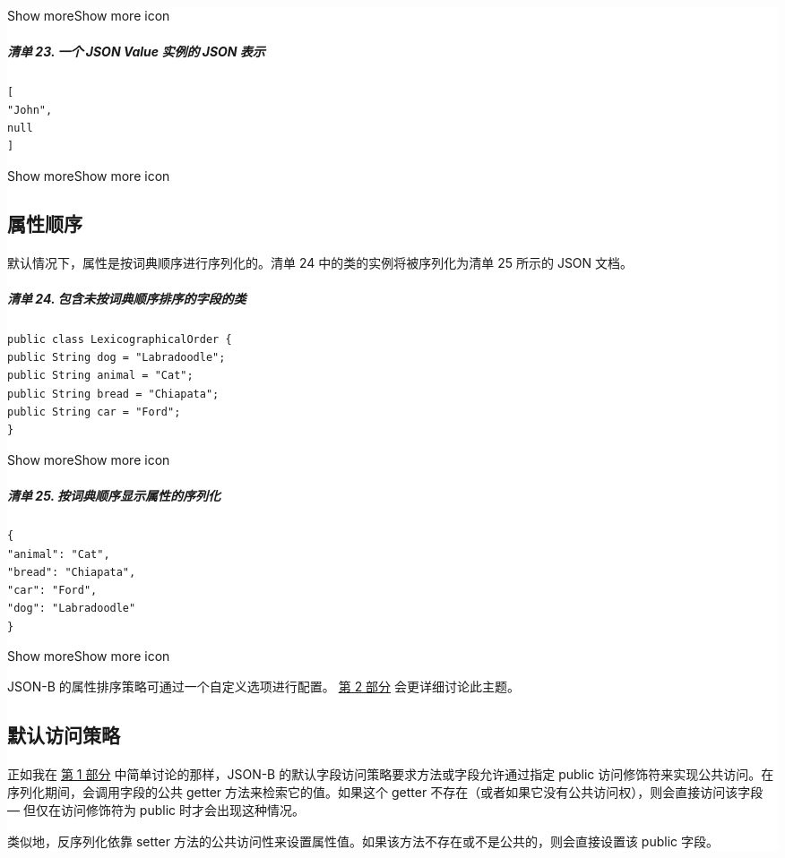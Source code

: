 Show moreShow more icon

##### 清单 23\. 一个 JSON Value 实例的 JSON 表示

```
[
"John",
null
]

```

Show moreShow more icon

## 属性顺序

默认情况下，属性是按词典顺序进行序列化的。清单 24 中的类的实例将被序列化为清单 25 所示的 JSON 文档。

##### 清单 24\. 包含未按词典顺序排序的字段的类

```
public class LexicographicalOrder {
public String dog = "Labradoodle";
public String animal = "Cat";
public String bread = "Chiapata";
public String car = "Ford";
}

```

Show moreShow more icon

##### 清单 25\. 按词典顺序显示属性的序列化

```
{
"animal": "Cat",
"bread": "Chiapata",
"car": "Ford",
"dog": "Labradoodle"
}

```

Show moreShow more icon

JSON-B 的属性排序策略可通过一个自定义选项进行配置。 [第 2 部分](https://www.ibm.com/developerworks/cn/java/j-javaee8-json-binding-2/index.html?ca=drs-) 会更详细讨论此主题。

## 默认访问策略

正如我在 [第 1 部分](https://www.ibm.com/developerworks/cn/java/j-javaee8-json-binding-1/index.html?ca=drs-) 中简单讨论的那样，JSON-B 的默认字段访问策略要求方法或字段允许通过指定 public 访问修饰符来实现公共访问。在序列化期间，会调用字段的公共 getter 方法来检索它的值。如果这个 getter 不存在（或者如果它没有公共访问权），则会直接访问该字段 — 但仅在访问修饰符为 public 时才会出现这种情况。

类似地，反序列化依靠 setter 方法的公共访问性来设置属性值。如果该方法不存在或不是公共的，则会直接设置该 public 字段。
